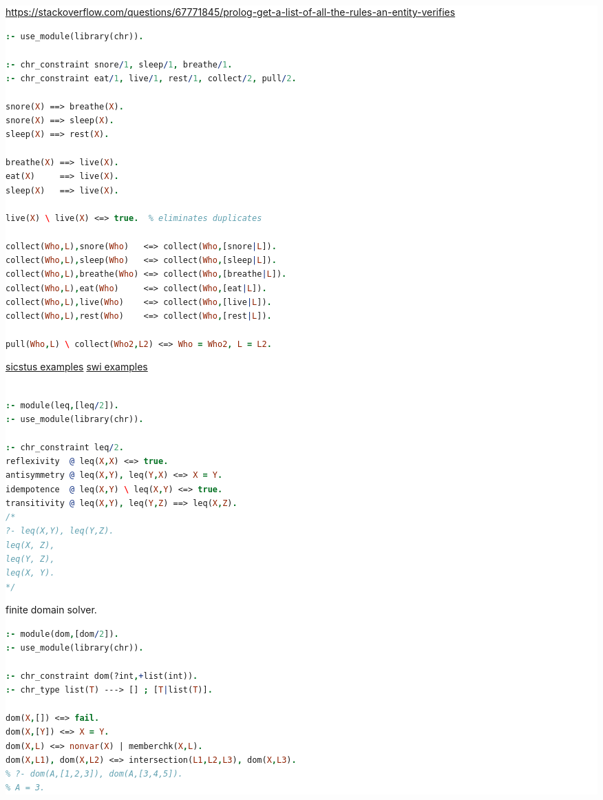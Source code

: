 
https://stackoverflow.com/questions/67771845/prolog-get-a-list-of-all-the-rules-an-entity-verifies
```prolog
:- use_module(library(chr)).

:- chr_constraint snore/1, sleep/1, breathe/1.
:- chr_constraint eat/1, live/1, rest/1, collect/2, pull/2.

snore(X) ==> breathe(X).
snore(X) ==> sleep(X).
sleep(X) ==> rest(X).

breathe(X) ==> live(X).
eat(X)     ==> live(X).
sleep(X)   ==> live(X).

live(X) \ live(X) <=> true.  % eliminates duplicates

collect(Who,L),snore(Who)   <=> collect(Who,[snore|L]).
collect(Who,L),sleep(Who)   <=> collect(Who,[sleep|L]).
collect(Who,L),breathe(Who) <=> collect(Who,[breathe|L]).
collect(Who,L),eat(Who)     <=> collect(Who,[eat|L]).
collect(Who,L),live(Who)    <=> collect(Who,[live|L]).
collect(Who,L),rest(Who)    <=> collect(Who,[rest|L]).

pull(Who,L) \ collect(Who2,L2) <=> Who = Who2, L = L2.
```

[sicstus examples](https://sicstus.sics.se/sicstus/docs/4.2.0/html/sicstus/CHR-Examples.html#CHR-Examples)
[swi examples](https://www.swi-prolog.org/pldoc/man?section=chr-examples)
```prolog

:- module(leq,[leq/2]).
:- use_module(library(chr)).

:- chr_constraint leq/2.
reflexivity  @ leq(X,X) <=> true.
antisymmetry @ leq(X,Y), leq(Y,X) <=> X = Y.
idempotence  @ leq(X,Y) \ leq(X,Y) <=> true.
transitivity @ leq(X,Y), leq(Y,Z) ==> leq(X,Z).
/*
?- leq(X,Y), leq(Y,Z).
leq(X, Z),
leq(Y, Z),
leq(X, Y).
*/
```

finite domain solver. 
```prolog
:- module(dom,[dom/2]).
:- use_module(library(chr)).

:- chr_constraint dom(?int,+list(int)).
:- chr_type list(T) ---> [] ; [T|list(T)].

dom(X,[]) <=> fail.
dom(X,[Y]) <=> X = Y.
dom(X,L) <=> nonvar(X) | memberchk(X,L).
dom(X,L1), dom(X,L2) <=> intersection(L1,L2,L3), dom(X,L3).
% ?- dom(A,[1,2,3]), dom(A,[3,4,5]).
% A = 3.
```
